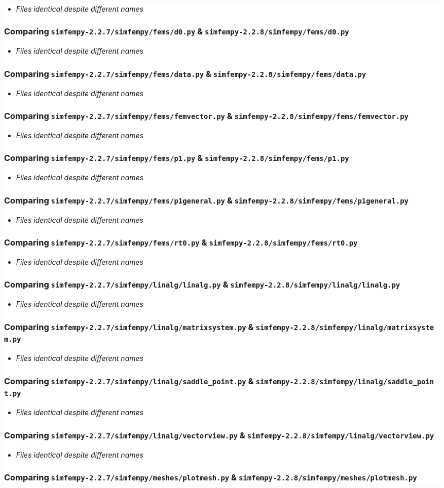  * *Files identical despite different names*

### Comparing `simfempy-2.2.7/simfempy/fems/d0.py` & `simfempy-2.2.8/simfempy/fems/d0.py`

 * *Files identical despite different names*

### Comparing `simfempy-2.2.7/simfempy/fems/data.py` & `simfempy-2.2.8/simfempy/fems/data.py`

 * *Files identical despite different names*

### Comparing `simfempy-2.2.7/simfempy/fems/femvector.py` & `simfempy-2.2.8/simfempy/fems/femvector.py`

 * *Files identical despite different names*

### Comparing `simfempy-2.2.7/simfempy/fems/p1.py` & `simfempy-2.2.8/simfempy/fems/p1.py`

 * *Files identical despite different names*

### Comparing `simfempy-2.2.7/simfempy/fems/p1general.py` & `simfempy-2.2.8/simfempy/fems/p1general.py`

 * *Files identical despite different names*

### Comparing `simfempy-2.2.7/simfempy/fems/rt0.py` & `simfempy-2.2.8/simfempy/fems/rt0.py`

 * *Files identical despite different names*

### Comparing `simfempy-2.2.7/simfempy/linalg/linalg.py` & `simfempy-2.2.8/simfempy/linalg/linalg.py`

 * *Files identical despite different names*

### Comparing `simfempy-2.2.7/simfempy/linalg/matrixsystem.py` & `simfempy-2.2.8/simfempy/linalg/matrixsystem.py`

 * *Files identical despite different names*

### Comparing `simfempy-2.2.7/simfempy/linalg/saddle_point.py` & `simfempy-2.2.8/simfempy/linalg/saddle_point.py`

 * *Files identical despite different names*

### Comparing `simfempy-2.2.7/simfempy/linalg/vectorview.py` & `simfempy-2.2.8/simfempy/linalg/vectorview.py`

 * *Files identical despite different names*

### Comparing `simfempy-2.2.7/simfempy/meshes/plotmesh.py` & `simfempy-2.2.8/simfempy/meshes/plotmesh.py`
